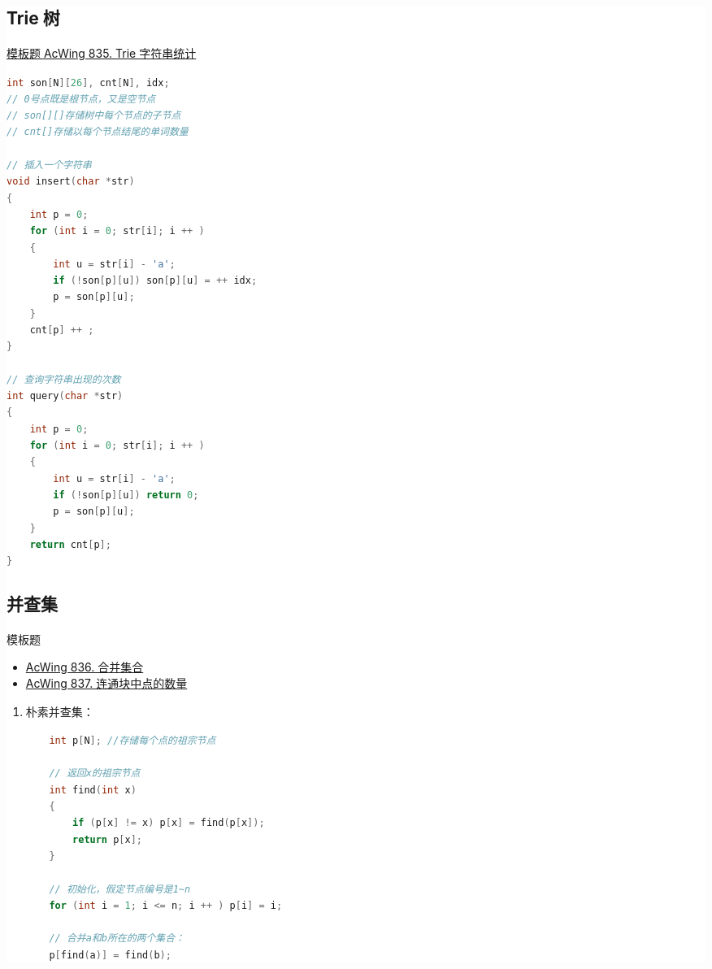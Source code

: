 ## Trie 树

[模板题 AcWing 835. Trie 字符串统计](https://www.acwing.com/activity/content/problem/content/883/1/)

```c++
int son[N][26], cnt[N], idx;
// 0号点既是根节点，又是空节点
// son[][]存储树中每个节点的子节点
// cnt[]存储以每个节点结尾的单词数量

// 插入一个字符串
void insert(char *str)
{
    int p = 0;
    for (int i = 0; str[i]; i ++ )
    {
        int u = str[i] - 'a';
        if (!son[p][u]) son[p][u] = ++ idx;
        p = son[p][u];
    }
    cnt[p] ++ ;
}

// 查询字符串出现的次数
int query(char *str)
{
    int p = 0;
    for (int i = 0; str[i]; i ++ )
    {
        int u = str[i] - 'a';
        if (!son[p][u]) return 0;
        p = son[p][u];
    }
    return cnt[p];
}
```

## 并查集

模板题

- [AcWing 836. 合并集合](https://www.acwing.com/activity/content/problem/content/885/1/)
- [AcWing 837. 连通块中点的数量](https://www.acwing.com/activity/content/problem/content/886/1/)

1. 朴素并查集：

   ```C++
       int p[N]; //存储每个点的祖宗节点

       // 返回x的祖宗节点
       int find(int x)
       {
           if (p[x] != x) p[x] = find(p[x]);
           return p[x];
       }

       // 初始化，假定节点编号是1~n
       for (int i = 1; i <= n; i ++ ) p[i] = i;

       // 合并a和b所在的两个集合：
       p[find(a)] = find(b);
   ```
